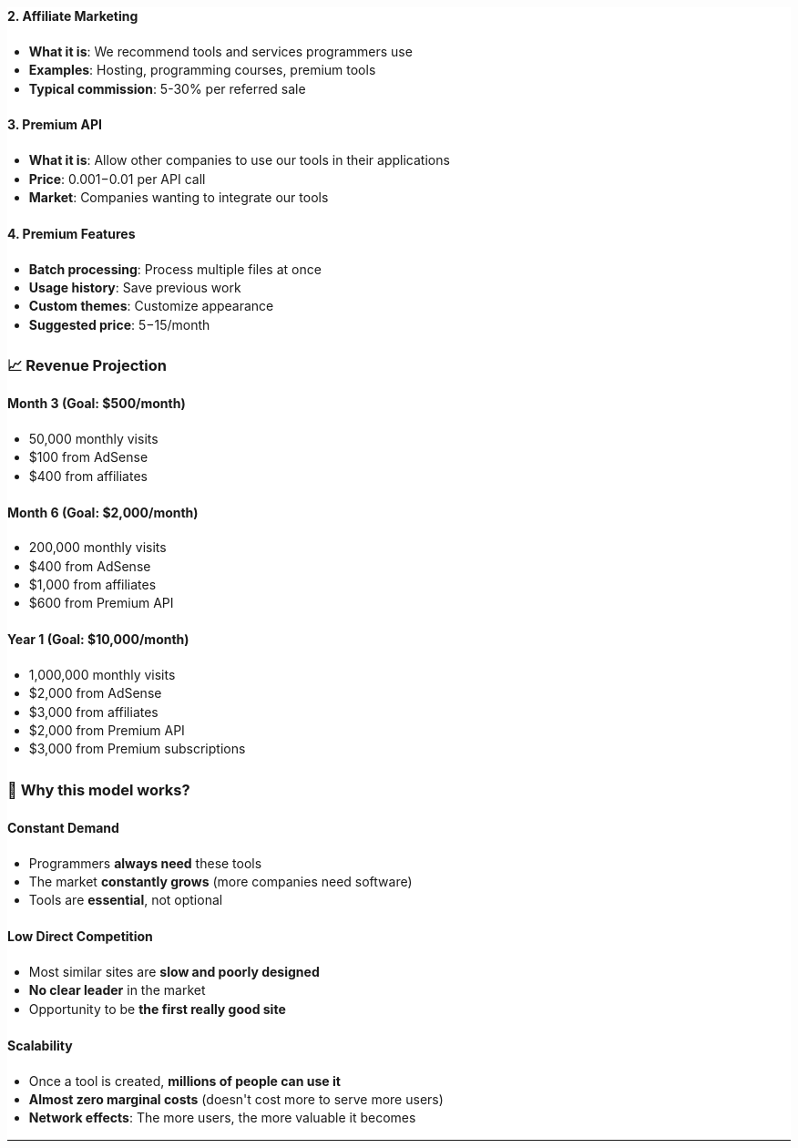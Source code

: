 #### **2. Affiliate Marketing**
- **What it is**: We recommend tools and services programmers use
- **Examples**: Hosting, programming courses, premium tools
- **Typical commission**: 5-30% per referred sale

#### **3. Premium API**
- **What it is**: Allow other companies to use our tools in their applications
- **Price**: $0.001-$0.01 per API call
- **Market**: Companies wanting to integrate our tools

#### **4. Premium Features**
- **Batch processing**: Process multiple files at once
- **Usage history**: Save previous work
- **Custom themes**: Customize appearance
- **Suggested price**: $5-$15/month

### 📈 **Revenue Projection**

#### **Month 3** (Goal: $500/month)
- 50,000 monthly visits
- $100 from AdSense
- $400 from affiliates

#### **Month 6** (Goal: $2,000/month)
- 200,000 monthly visits
- $400 from AdSense
- $1,000 from affiliates
- $600 from Premium API

#### **Year 1** (Goal: $10,000/month)
- 1,000,000 monthly visits
- $2,000 from AdSense
- $3,000 from affiliates
- $2,000 from Premium API
- $3,000 from Premium subscriptions

### 🎯 **Why this model works?**

#### **Constant Demand**
- Programmers **always need** these tools
- The market **constantly grows** (more companies need software)
- Tools are **essential**, not optional

#### **Low Direct Competition**
- Most similar sites are **slow and poorly designed**
- **No clear leader** in the market
- Opportunity to be **the first really good site**

#### **Scalability**
- Once a tool is created, **millions of people can use it**
- **Almost zero marginal costs** (doesn't cost more to serve more users)
- **Network effects**: The more users, the more valuable it becomes

---